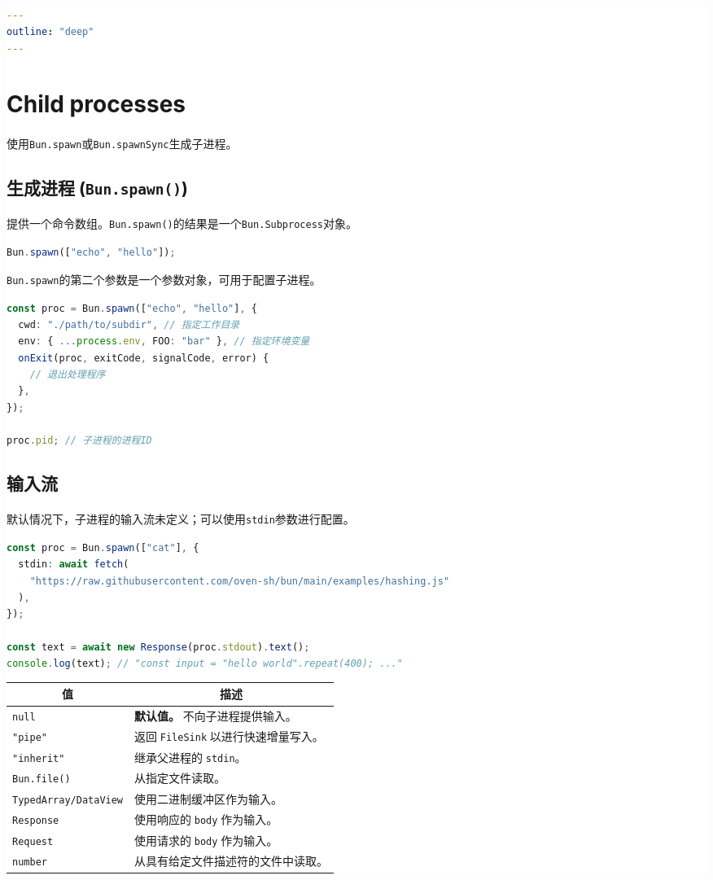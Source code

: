 ```yaml
---
outline: "deep"
---
```


# Child processes

使用`Bun.spawn`或`Bun.spawnSync`生成子进程。

## 生成进程 (`Bun.spawn()`)

提供一个命令数组。`Bun.spawn()`的结果是一个`Bun.Subprocess`对象。

```ts
Bun.spawn(["echo", "hello"]);
```

`Bun.spawn`的第二个参数是一个参数对象，可用于配置子进程。

```ts
const proc = Bun.spawn(["echo", "hello"], {
  cwd: "./path/to/subdir", // 指定工作目录
  env: { ...process.env, FOO: "bar" }, // 指定环境变量
  onExit(proc, exitCode, signalCode, error) {
    // 退出处理程序
  },
});

proc.pid; // 子进程的进程ID
```

## 输入流

默认情况下，子进程的输入流未定义；可以使用`stdin`参数进行配置。

```ts
const proc = Bun.spawn(["cat"], {
  stdin: await fetch(
    "https://raw.githubusercontent.com/oven-sh/bun/main/examples/hashing.js"
  ),
});

const text = await new Response(proc.stdout).text();
console.log(text); // "const input = "hello world".repeat(400); ..."
```

| 值                    | 描述                                 |
| --------------------- | ------------------------------------ |
| `null`                | **默认值。** 不向子进程提供输入。    |
| `"pipe"`              | 返回 `FileSink` 以进行快速增量写入。 |
| `"inherit"`           | 继承父进程的 `stdin`。               |
| `Bun.file()`          | 从指定文件读取。                     |
| `TypedArray/DataView` | 使用二进制缓冲区作为输入。           |
| `Response`            | 使用响应的 `body` 作为输入。         |
| `Request`             | 使用请求的 `body` 作为输入。         |
| `number`              | 从具有给定文件描述符的文件中读取。   |
